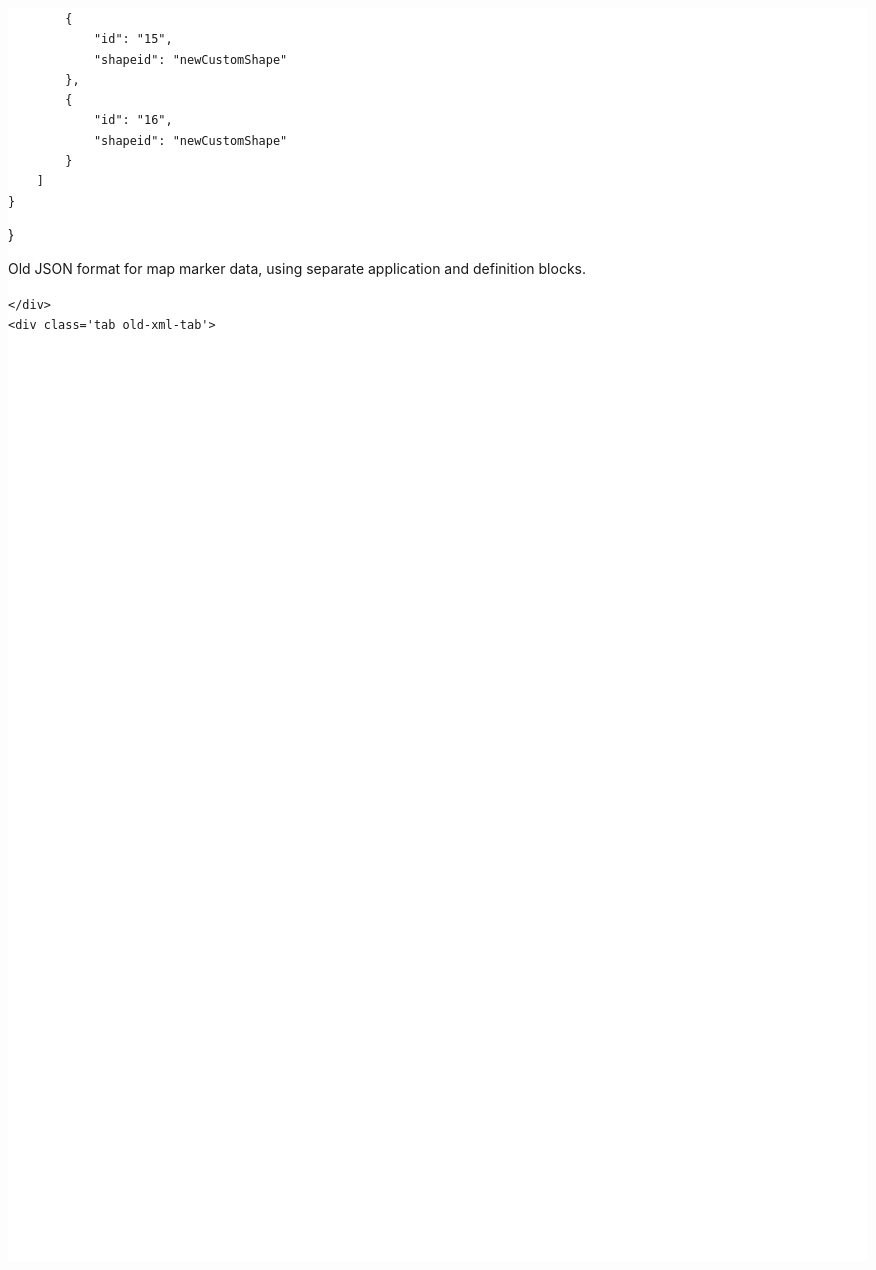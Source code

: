             {
                "id": "15",
                "shapeid": "newCustomShape"
            },
            {
                "id": "16",
                "shapeid": "newCustomShape"
            }
        ]
    }
}
</code></pre>


<p class='text-success'>Old JSON format for map marker data, using separate application and definition blocks.</p>

    </div>
    <div class='tab old-xml-tab'>
<pre><code class="language-html">
<map animation='0' showShadow='0' showLabels='0' showMarkerLabels='1' fillColor='F1f1f1' borderColor='999999' baseFont='Verdana' baseFontSize='10' markerBorderColor='000000' markerBgColor='FF5904' markerRadius='6' legendPosition='bottom' useHoverColor='1' showMarkerToolTip='1'  >
	<data>
		<entity id='LK.AP'  />
		<entity id='LK.AD'  />
		<entity id='LK.BD'  />
		<entity id='LK.BC'  />
		<entity id='LK.CO'  />
		<entity id='LK.GL'  />
		<entity id='LK.GQ'  />
		<entity id='LK.HB'  />
		<entity id='LK.JA'  />
		<entity id='LK.KT'  />
		<entity id='LK.KY'  />
		<entity id='LK.KE'  />
		<entity id='LK.KL'  />
		<entity id='LK.KG'  />
		<entity id='LK.MB'  />
		<entity id='LK.MT'  />
		<entity id='LK.MH'  />
		<entity id='LK.MJ'  />
		<entity id='LK.MP'  />
		<entity id='LK.NW'  />
		<entity id='LK.PR'  />
		<entity id='LK.PX'  />
		<entity id='LK.RN'  />
		<entity id='LK.TC'  />
		<entity id='LK.VA'  />
	</data>
	<markers>
	   <shapes>
	 	     <shape id='myCustomShape' type='circle' fillColor='FFFFFF,333333'  fillPattern='radial' showborder='0' radius='4'/>
			 <shape id='newCustomShape' type='circle' fillColor='FFFFFF,000099'  fillPattern='radial' showborder='0' radius='3'/>
		</shapes>
		<definition>
			<marker id='CO' x='73.22' y='799.67' label='Colombo' labelPos='left'  />
			<marker id='01' x='76.27' y='810.86' label='Mt.Lavinia' labelPos='left'  />
			<marker id='02' x='92.54' y='812.89' label='Kotte' labelPos='right'  />
			<marker id='03' x='81.35' y='832.22' label='Moratuwa' labelPos='left'  />
			<marker id='04' x='193.22' y='842.38' label='Ratnapura' labelPos='right'  />
			<marker id='05' x='168.81' y='1013.23' label='Galle' labelPos='left'  />
			<marker id='06' x='356.94' y='993.91' label='Hambantota' labelPos='right'  />